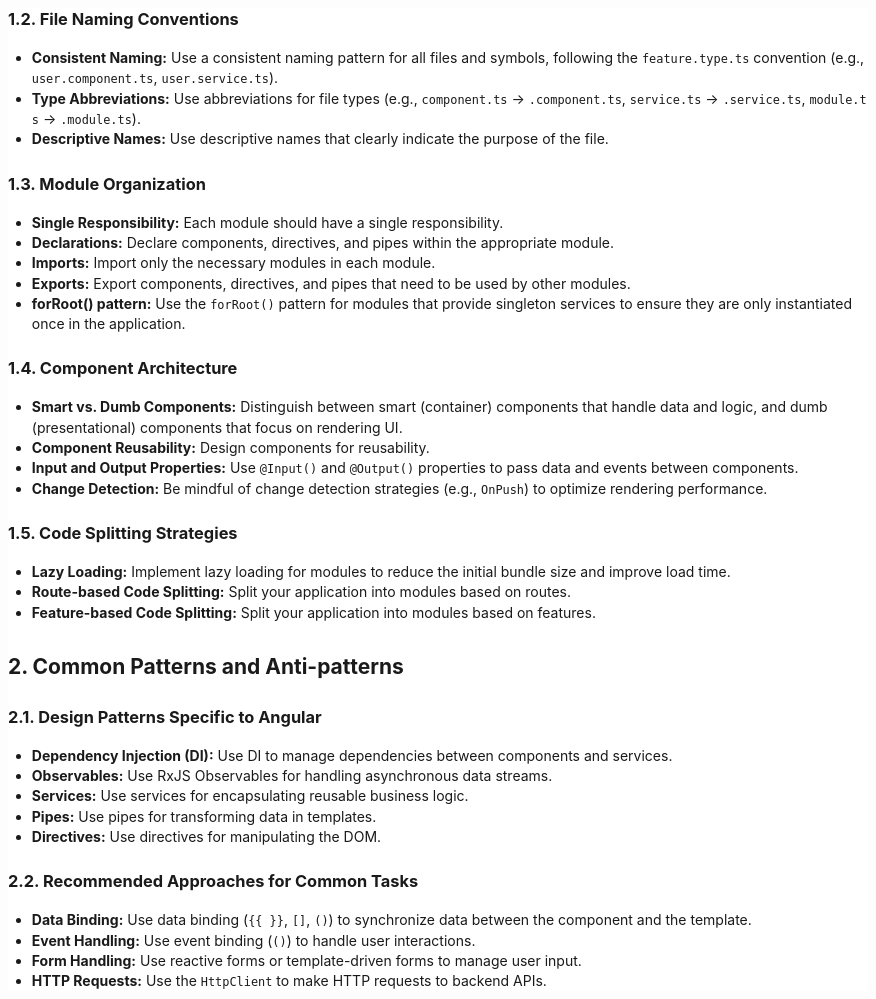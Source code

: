 ### 1.2. File Naming Conventions

- **Consistent Naming:** Use a consistent naming pattern for all files and symbols, following the `feature.type.ts` convention (e.g., `user.component.ts`, `user.service.ts`).
- **Type Abbreviations:** Use abbreviations for file types (e.g., `component.ts` -> `.component.ts`, `service.ts` -> `.service.ts`, `module.ts` -> `.module.ts`).
- **Descriptive Names:** Use descriptive names that clearly indicate the purpose of the file.

### 1.3. Module Organization

- **Single Responsibility:** Each module should have a single responsibility.
- **Declarations:** Declare components, directives, and pipes within the appropriate module.
- **Imports:** Import only the necessary modules in each module.
- **Exports:** Export components, directives, and pipes that need to be used by other modules.
- **forRoot() pattern:** Use the `forRoot()` pattern for modules that provide singleton services to ensure they are only instantiated once in the application.

### 1.4. Component Architecture

- **Smart vs. Dumb Components:** Distinguish between smart (container) components that handle data and logic, and dumb (presentational) components that focus on rendering UI.
- **Component Reusability:** Design components for reusability.
- **Input and Output Properties:** Use `@Input()` and `@Output()` properties to pass data and events between components.
- **Change Detection:** Be mindful of change detection strategies (e.g., `OnPush`) to optimize rendering performance.

### 1.5. Code Splitting Strategies

- **Lazy Loading:** Implement lazy loading for modules to reduce the initial bundle size and improve load time.
- **Route-based Code Splitting:** Split your application into modules based on routes.
- **Feature-based Code Splitting:** Split your application into modules based on features.

## 2. Common Patterns and Anti-patterns

### 2.1. Design Patterns Specific to Angular

- **Dependency Injection (DI):** Use DI to manage dependencies between components and services.
- **Observables:** Use RxJS Observables for handling asynchronous data streams.
- **Services:** Use services for encapsulating reusable business logic.
- **Pipes:** Use pipes for transforming data in templates.
- **Directives:** Use directives for manipulating the DOM.

### 2.2. Recommended Approaches for Common Tasks

- **Data Binding:** Use data binding (`{{ }}`, `[]`, `()`) to synchronize data between the component and the template.
- **Event Handling:** Use event binding (`()`) to handle user interactions.
- **Form Handling:** Use reactive forms or template-driven forms to manage user input.
- **HTTP Requests:** Use the `HttpClient` to make HTTP requests to backend APIs.
